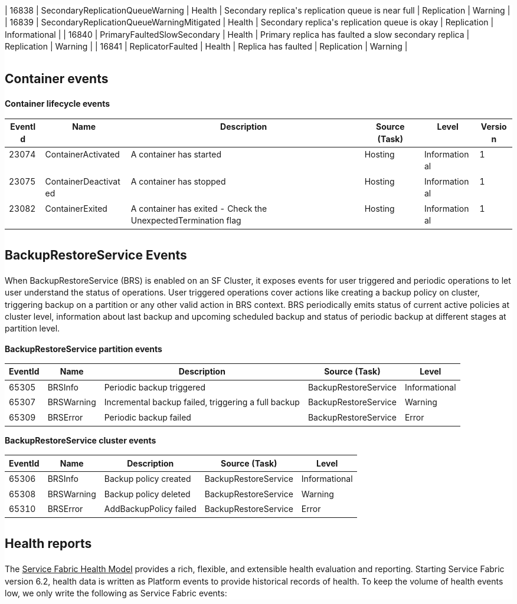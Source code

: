 | 16838 | SecondaryReplicationQueueWarning | Health | Secondary replica's replication queue is near full | Replication | Warning |
| 16839 | SecondaryReplicationQueueWarningMitigated | Health | Secondary replica's replication queue is okay | Replication | Informational |
| 16840 | PrimaryFaultedSlowSecondary | Health | Primary replica has faulted a slow secondary replica | Replication | Warning |
| 16841 | ReplicatorFaulted | Health | Replica has faulted | Replication | Warning |

## Container events

**Container lifecycle events** 

| EventId | Name | Description |Source (Task) | Level | Version |
| --- | --- | ---| --- | --- | --- |
| 23074 | ContainerActivated | A container has started | Hosting | Informational | 1 |
| 23075 | ContainerDeactivated | A container has stopped | Hosting | Informational | 1 |
| 23082 | ContainerExited | A container has exited - Check the UnexpectedTermination flag | Hosting | Informational | 1 |

## BackupRestoreService Events

When BackupRestoreService (BRS) is enabled on an SF Cluster, it exposes events for user triggered and periodic operations to let user understand the status of operations. User triggered operations cover actions like creating a backup policy on cluster, triggering backup on a partition or any other valid action in BRS context. BRS periodically emits status of current active policies at cluster level, information about last backup and upcoming scheduled backup and status of periodic backup at different stages at partition level.

**BackupRestoreService partition events**

| EventId | Name | Description |Source (Task) | Level |
| --- | --- | ---| --- | --- |
| 65305 | BRSInfo | Periodic backup triggered | BackupRestoreService | Informational |
| 65307 | BRSWarning | Incremental backup failed, triggering a full backup | BackupRestoreService | Warning |
| 65309 | BRSError | Periodic backup failed | BackupRestoreService | Error |

**BackupRestoreService cluster events**

| EventId | Name | Description |Source (Task) | Level |
| --- | --- | ---| --- | --- |
| 65306 | BRSInfo | Backup policy created | BackupRestoreService | Informational |
| 65308 | BRSWarning | Backup policy deleted | BackupRestoreService | Warning |
| 65310 | BRSError | AddBackupPolicy failed | BackupRestoreService | Error |

## Health reports

The [Service Fabric Health Model](service-fabric-health-introduction.md) provides a rich, flexible, and extensible health evaluation and reporting. Starting Service Fabric version 6.2, health data is written as Platform events to provide historical records of health. To keep the volume of health events low, we only write the following as Service Fabric events:
